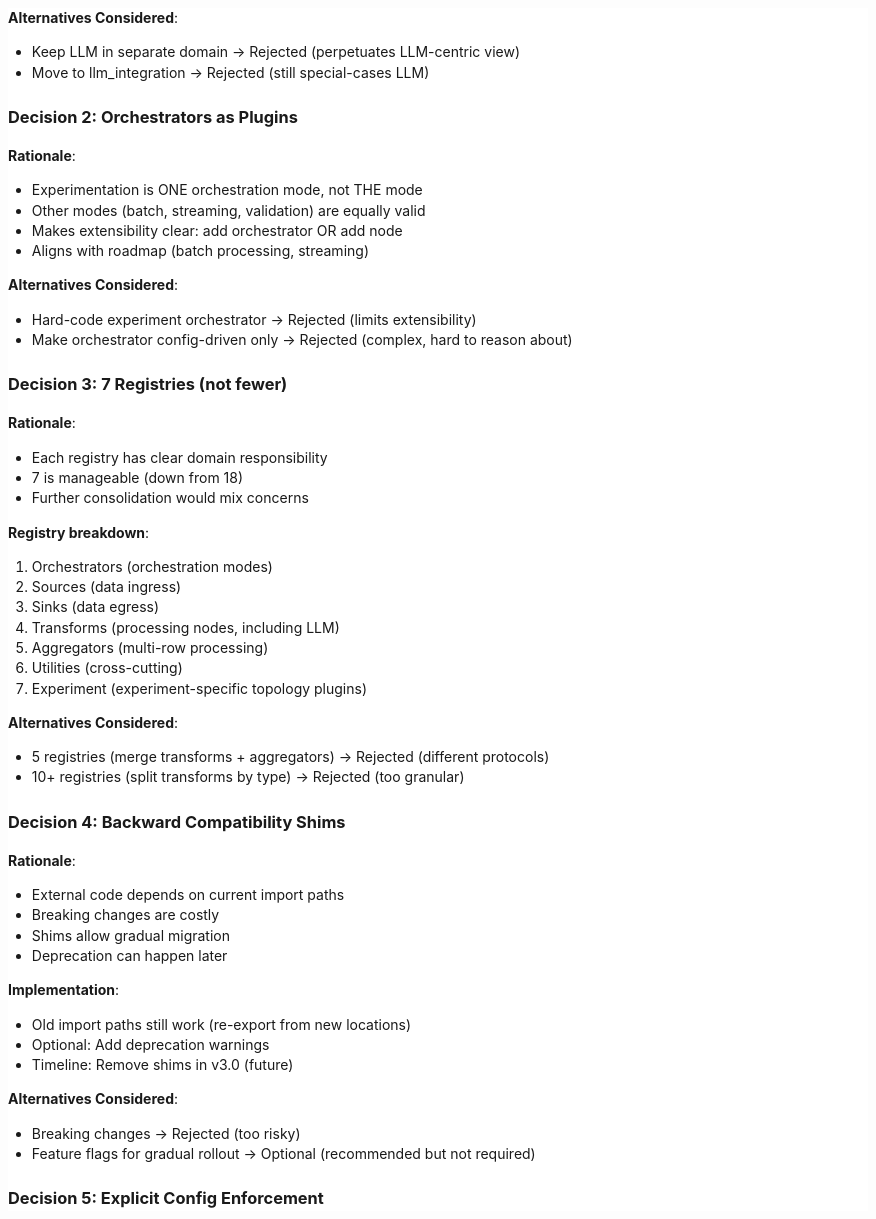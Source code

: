 **Alternatives Considered**:
- Keep LLM in separate domain → Rejected (perpetuates LLM-centric view)
- Move to llm_integration → Rejected (still special-cases LLM)

### Decision 2: Orchestrators as Plugins

**Rationale**:
- Experimentation is ONE orchestration mode, not THE mode
- Other modes (batch, streaming, validation) are equally valid
- Makes extensibility clear: add orchestrator OR add node
- Aligns with roadmap (batch processing, streaming)

**Alternatives Considered**:
- Hard-code experiment orchestrator → Rejected (limits extensibility)
- Make orchestrator config-driven only → Rejected (complex, hard to reason about)

### Decision 3: 7 Registries (not fewer)

**Rationale**:
- Each registry has clear domain responsibility
- 7 is manageable (down from 18)
- Further consolidation would mix concerns

**Registry breakdown**:
1. Orchestrators (orchestration modes)
2. Sources (data ingress)
3. Sinks (data egress)
4. Transforms (processing nodes, including LLM)
5. Aggregators (multi-row processing)
6. Utilities (cross-cutting)
7. Experiment (experiment-specific topology plugins)

**Alternatives Considered**:
- 5 registries (merge transforms + aggregators) → Rejected (different protocols)
- 10+ registries (split transforms by type) → Rejected (too granular)

### Decision 4: Backward Compatibility Shims

**Rationale**:
- External code depends on current import paths
- Breaking changes are costly
- Shims allow gradual migration
- Deprecation can happen later

**Implementation**:
- Old import paths still work (re-export from new locations)
- Optional: Add deprecation warnings
- Timeline: Remove shims in v3.0 (future)

**Alternatives Considered**:
- Breaking changes → Rejected (too risky)
- Feature flags for gradual rollout → Optional (recommended but not required)

### Decision 5: Explicit Config Enforcement
